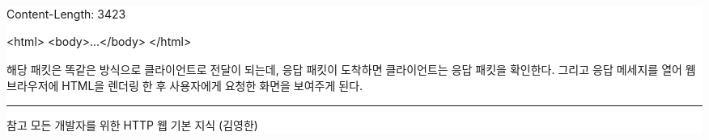 Content-Length: 3423

&lt;html&gt;
  &lt;body&gt;...&lt;/body&gt;
&lt;/html&gt;</code></pre><p>해당 패킷은 똑같은 방식으로 클라이언트로 전달이 되는데, 응답 패킷이 도착하면 클라이언트는 응답 패킷을 확인한다. 그리고 응답 메세지를 열어 웹 브라우저에 HTML을 렌더링 한 후 사용자에게 요청한 화면을 보여주게 된다.</p>
<hr />
<p>참고
모든 개발자를 위한 HTTP 웹 기본 지식 (김영한)</p>